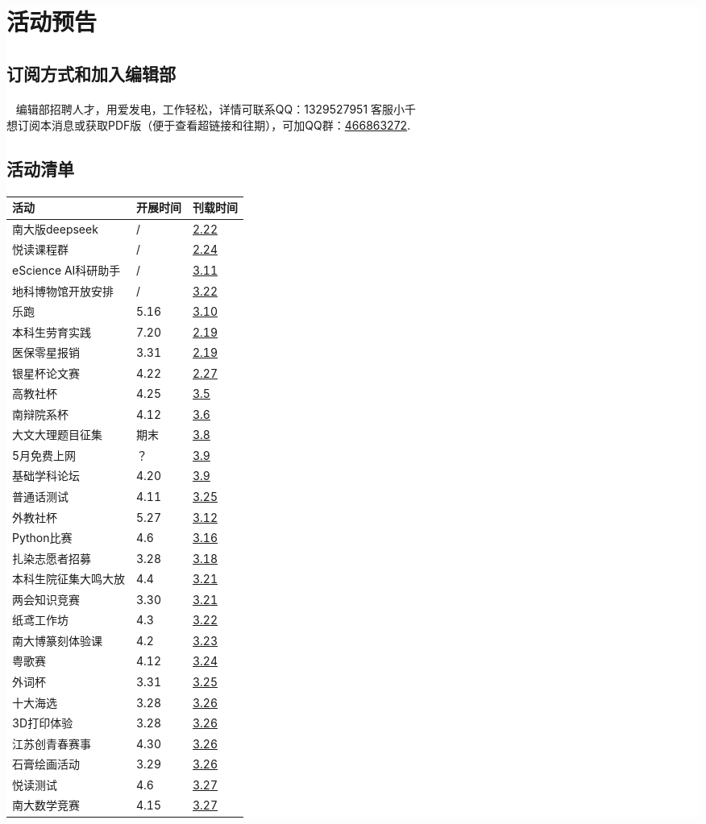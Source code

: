 # **活动预告**

## 订阅方式和加入编辑部

   编辑部招聘人才，用爱发电，工作轻松，详情可联系QQ：1329527951
客服小千  
想订阅本消息或获取PDF版（便于查看超链接和往期），可加QQ群：[466863272](https://qm.qq.com/q/4HL41Nt3sQ).

## 活动清单

| 活动                 | 开展时间 | 刊载时间                                          |
|:---------------------|:---------|:--------------------------------------------------|
| 南大版deepseek       | /        | [2.22](https://nik-nul.github.io/news/2025-02-22) |
| 悦读课程群           | /        | [2.24](https://nik-nul.github.io/news/2025-02-24) |
| eScience AI科研助手  | /        | [3.11](https://nik-nul.github.io/news/2025-03-11) |
| 地科博物馆开放安排   | /        | [3.22](https://nik-nul.github.io/news/2025-03-22) |
| 乐跑                 | 5.16     | [3.10](https://nik-nul.github.io/news/2025-03-10) |
| 本科生劳育实践       | 7.20     | [2.19](https://nik-nul.github.io/news/2025-02-19) |
| 医保零星报销         | 3.31     | [2.19](https://nik-nul.github.io/news/2025-02-19) |
| 银星杯论文赛         | 4.22     | [2.27](https://nik-nul.github.io/news/2025-02-27) |
| 高教社杯             | 4.25     | [3.5](https://nik-nul.github.io/news/2025-03-05)  |
| 南辩院系杯           | 4.12     | [3.6](https://nik-nul.github.io/news/2025-03-06)  |
| 大文大理题目征集     | 期末     | [3.8](https://nik-nul.github.io/news/2025-03-08)  |
| 5月免费上网          | ？       | [3.9](https://nik-nul.github.io/news/2025-03-09)  |
| 基础学科论坛         | 4.20     | [3.9](https://nik-nul.github.io/news/2025-03-09)  |
| 普通话测试           | 4.11     | [3.25](https://nik-nul.github.io/news/2025-03-25) |
| 外教社杯             | 5.27     | [3.12](https://nik-nul.github.io/news/2025-03-12) |
| Python比赛           | 4.6      | [3.16](https://nik-nul.github.io/news/2025-03-16) |
| 扎染志愿者招募       | 3.28     | [3.18](https://nik-nul.github.io/news/2025-03-18) |
| 本科生院征集大鸣大放 | 4.4      | [3.21](https://nik-nul.github.io/news/2025-03-21) |
| 两会知识竞赛         | 3.30     | [3.21](https://nik-nul.github.io/news/2025-03-21) |
| 纸鸢工作坊           | 4.3      | [3.22](https://nik-nul.github.io/news/2025-03-22) |
| 南大博篆刻体验课     | 4.2      | [3.23](https://nik-nul.github.io/news/2025-03-23) |
| 粤歌赛               | 4.12     | [3.24](https://nik-nul.github.io/news/2025-03-24) |
| 外词杯               | 3.31     | [3.25](https://nik-nul.github.io/news/2025-03-25) |
| 十大海选             | 3.28     | [3.26](https://nik-nul.github.io/news/2025-03-26) |
| 3D打印体验           | 3.28     | [3.26](https://nik-nul.github.io/news/2025-03-26) |
| 江苏创青春赛事       | 4.30     | [3.26](https://nik-nul.github.io/news/2025-03-26) |
| 石膏绘画活动         | 3.29     | [3.26](https://nik-nul.github.io/news/2025-03-26) |
| 悦读测试             | 4.6      | [3.27](https://nik-nul.github.io/news/2025-03-27) |
| 南大数学竞赛         | 4.15     | [3.27](https://nik-nul.github.io/news/2025-03-27) |
